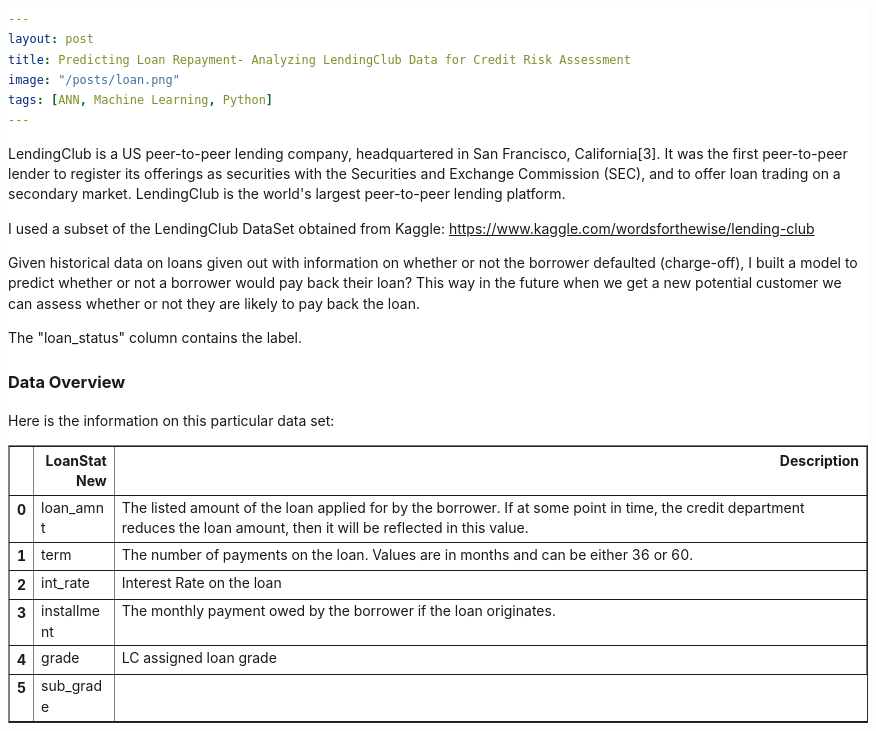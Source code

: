 ```yaml
---
layout: post
title: Predicting Loan Repayment- Analyzing LendingClub Data for Credit Risk Assessment
image: "/posts/loan.png"
tags: [ANN, Machine Learning, Python]
---
```


LendingClub is a US peer-to-peer lending company, headquartered in San Francisco, California[3]. It was the first peer-to-peer lender to register its offerings as securities with the Securities and Exchange Commission (SEC), and to offer loan trading on a secondary market. LendingClub is the world's largest peer-to-peer lending platform.

I used a subset of the LendingClub DataSet obtained from Kaggle: https://www.kaggle.com/wordsforthewise/lending-club

Given historical data on loans given out with information on whether or not the borrower defaulted (charge-off), I built a model to predict whether or not a borrower would pay back their loan? This way in the future when we get a new potential customer we can assess whether or not they are likely to pay back the loan. 

The "loan_status" column contains the label.

### Data Overview

Here is the information on this particular data set:

<table border="1" class="dataframe">
  <thead>
    <tr style="text-align: right;">
      <th></th>
      <th>LoanStatNew</th>
      <th>Description</th>
    </tr>
  </thead>
  <tbody>
    <tr>
      <th>0</th>
      <td>loan_amnt</td>
      <td>The listed amount of the loan applied for by the borrower. If at some point in time, the credit department reduces the loan amount, then it will be reflected in this value.</td>
    </tr>
    <tr>
      <th>1</th>
      <td>term</td>
      <td>The number of payments on the loan. Values are in months and can be either 36 or 60.</td>
    </tr>
    <tr>
      <th>2</th>
      <td>int_rate</td>
      <td>Interest Rate on the loan</td>
    </tr>
    <tr>
      <th>3</th>
      <td>installment</td>
      <td>The monthly payment owed by the borrower if the loan originates.</td>
    </tr>
    <tr>
      <th>4</th>
      <td>grade</td>
      <td>LC assigned loan grade</td>
    </tr>
    <tr>
      <th>5</th>
      <td>sub_grade</td>